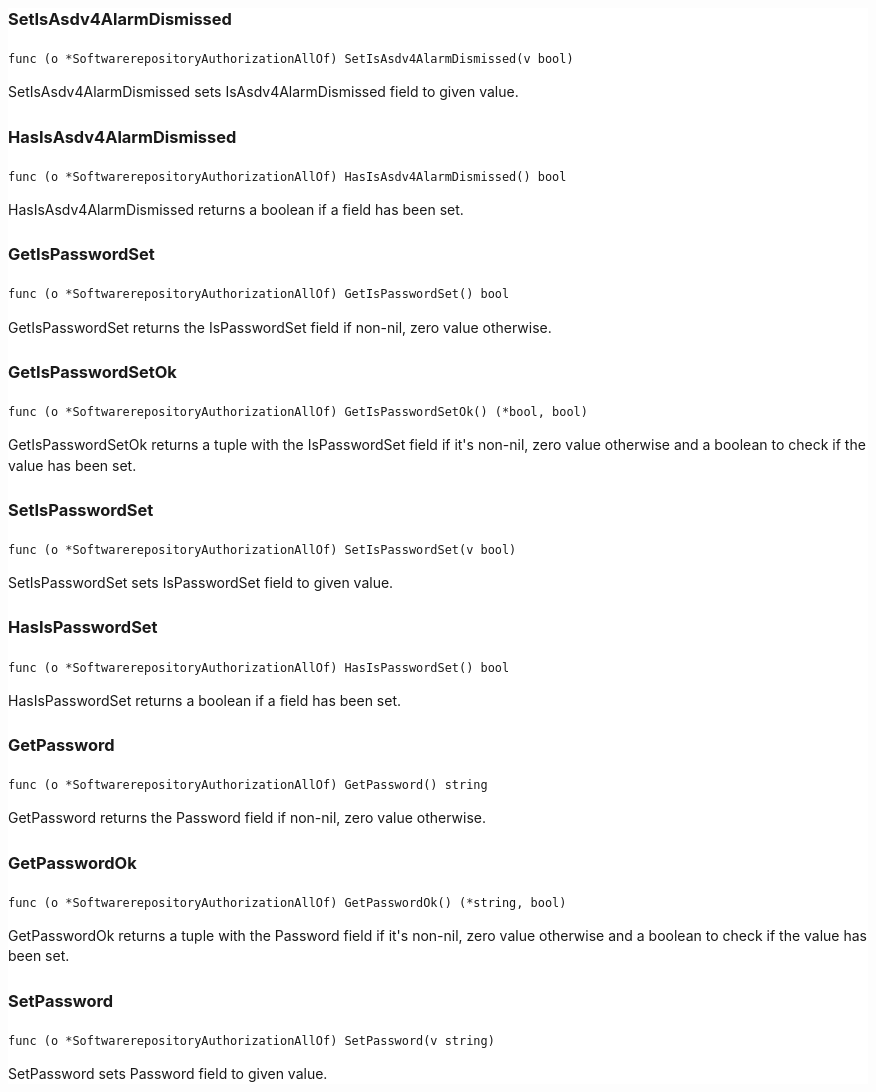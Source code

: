 ### SetIsAsdv4AlarmDismissed

`func (o *SoftwarerepositoryAuthorizationAllOf) SetIsAsdv4AlarmDismissed(v bool)`

SetIsAsdv4AlarmDismissed sets IsAsdv4AlarmDismissed field to given value.

### HasIsAsdv4AlarmDismissed

`func (o *SoftwarerepositoryAuthorizationAllOf) HasIsAsdv4AlarmDismissed() bool`

HasIsAsdv4AlarmDismissed returns a boolean if a field has been set.

### GetIsPasswordSet

`func (o *SoftwarerepositoryAuthorizationAllOf) GetIsPasswordSet() bool`

GetIsPasswordSet returns the IsPasswordSet field if non-nil, zero value otherwise.

### GetIsPasswordSetOk

`func (o *SoftwarerepositoryAuthorizationAllOf) GetIsPasswordSetOk() (*bool, bool)`

GetIsPasswordSetOk returns a tuple with the IsPasswordSet field if it's non-nil, zero value otherwise
and a boolean to check if the value has been set.

### SetIsPasswordSet

`func (o *SoftwarerepositoryAuthorizationAllOf) SetIsPasswordSet(v bool)`

SetIsPasswordSet sets IsPasswordSet field to given value.

### HasIsPasswordSet

`func (o *SoftwarerepositoryAuthorizationAllOf) HasIsPasswordSet() bool`

HasIsPasswordSet returns a boolean if a field has been set.

### GetPassword

`func (o *SoftwarerepositoryAuthorizationAllOf) GetPassword() string`

GetPassword returns the Password field if non-nil, zero value otherwise.

### GetPasswordOk

`func (o *SoftwarerepositoryAuthorizationAllOf) GetPasswordOk() (*string, bool)`

GetPasswordOk returns a tuple with the Password field if it's non-nil, zero value otherwise
and a boolean to check if the value has been set.

### SetPassword

`func (o *SoftwarerepositoryAuthorizationAllOf) SetPassword(v string)`

SetPassword sets Password field to given value.
